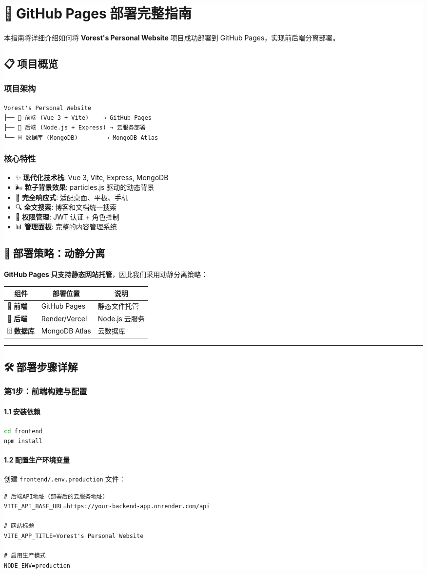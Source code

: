# 🚀 GitHub Pages 部署完整指南

本指南将详细介绍如何将 **Vorest's Personal Website** 项目成功部署到 GitHub Pages，实现前后端分离部署。

## 📋 项目概览

### 项目架构
```
Vorest's Personal Website
├── 🎨 前端 (Vue 3 + Vite)    → GitHub Pages
├── 🔧 后端 (Node.js + Express) → 云服务部署
└── 🗄️ 数据库 (MongoDB)        → MongoDB Atlas
```

### 核心特性
- ✨ **现代化技术栈**: Vue 3, Vite, Express, MongoDB
- 🌬️ **粒子背景效果**: particles.js 驱动的动态背景
- 📱 **完全响应式**: 适配桌面、平板、手机
- 🔍 **全文搜索**: 博客和文档统一搜索
- 🔐 **权限管理**: JWT 认证 + 角色控制
- 📊 **管理面板**: 完整的内容管理系统

## 🎯 部署策略：动静分离

**GitHub Pages 只支持静态网站托管**，因此我们采用动静分离策略：

| 组件 | 部署位置 | 说明 |
|-----|---------|------|
| 🎨 **前端** | GitHub Pages | 静态文件托管 |
| 🔧 **后端** | Render/Vercel | Node.js 云服务 |
| 🗄️ **数据库** | MongoDB Atlas | 云数据库 |

---

## 🛠️ 部署步骤详解

### 第1步：前端构建与配置

#### 1.1 安装依赖
```bash
cd frontend
npm install
```

#### 1.2 配置生产环境变量
创建 `frontend/.env.production` 文件：
```env
# 后端API地址（部署后的云服务地址）
VITE_API_BASE_URL=https://your-backend-app.onrender.com/api

# 网站标题
VITE_APP_TITLE=Vorest's Personal Website

# 启用生产模式
NODE_ENV=production
```
